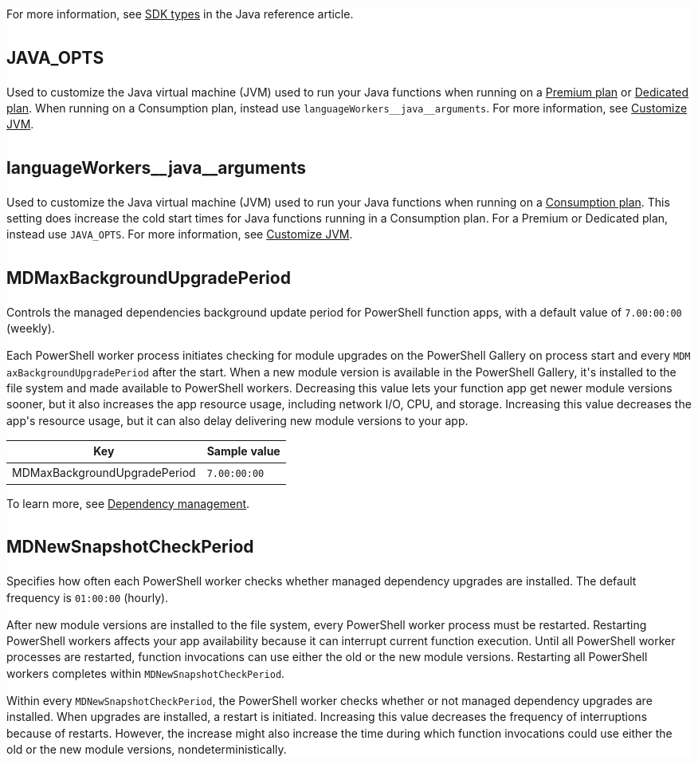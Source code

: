 For more information, see [SDK types](functions-reference-java.md#sdk-types) in the Java reference article.

## JAVA_OPTS

Used to customize the Java virtual machine (JVM) used to run your Java functions when running on a [Premium plan](./functions-premium-plan.md) or [Dedicated plan](./dedicated-plan.md). When running on a Consumption plan, instead use `languageWorkers__java__arguments`. For more information, see [Customize JVM](functions-reference-java.md#customize-jvm). 

## languageWorkers__java__arguments

Used to customize the Java virtual machine (JVM) used to run your Java functions when running on a [Consumption plan](./functions-premium-plan.md). This setting does increase the cold start times for Java functions running in a Consumption plan. For a Premium or Dedicated plan, instead use `JAVA_OPTS`. For more information, see [Customize JVM](functions-reference-java.md#customize-jvm).

## MDMaxBackgroundUpgradePeriod

Controls the managed dependencies background update period for PowerShell function apps, with a default value of `7.00:00:00` (weekly).

Each PowerShell worker process initiates checking for module upgrades on the PowerShell Gallery on process start and every `MDMaxBackgroundUpgradePeriod` after the start. When a new module version is available in the PowerShell Gallery, it's installed to the file system and made available to PowerShell workers. Decreasing this value lets your function app get newer module versions sooner, but it also increases the app resource usage, including network I/O, CPU, and storage. Increasing this value decreases the app's resource usage, but it can also delay delivering new module versions to your app.

|Key|Sample value|
|---|------------|
|MDMaxBackgroundUpgradePeriod|`7.00:00:00`|

To learn more, see [Dependency management](functions-reference-powershell.md#dependency-management).

## MDNewSnapshotCheckPeriod

Specifies how often each PowerShell worker checks whether managed dependency upgrades are installed. The default frequency is `01:00:00` (hourly).

After new module versions are installed to the file system, every PowerShell worker process must be restarted. Restarting PowerShell workers affects your app availability because it can interrupt current function execution. Until all PowerShell worker processes are restarted, function invocations can use either the old or the new module versions. Restarting all PowerShell workers completes within `MDNewSnapshotCheckPeriod`.

Within every `MDNewSnapshotCheckPeriod`, the PowerShell worker checks whether or not managed dependency upgrades are installed. When upgrades are installed, a restart is initiated. Increasing this value decreases the frequency of interruptions because of restarts. However, the increase might also increase the time during which function invocations could use either the old or the new module versions, nondeterministically.
